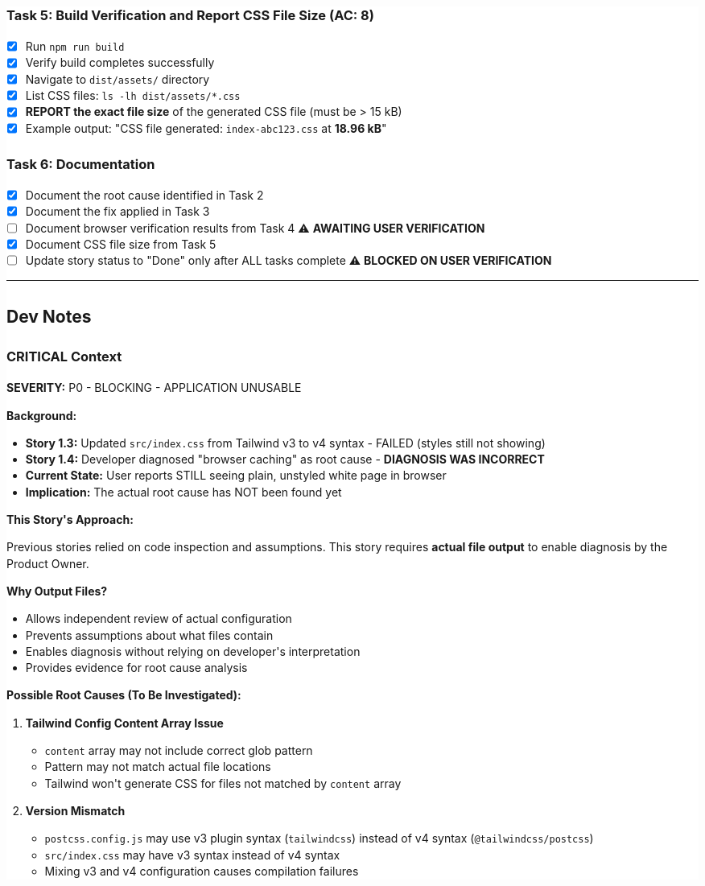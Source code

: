 ### Task 5: Build Verification and Report CSS File Size (AC: 8)

- [x] Run `npm run build`
- [x] Verify build completes successfully
- [x] Navigate to `dist/assets/` directory
- [x] List CSS files: `ls -lh dist/assets/*.css`
- [x] **REPORT the exact file size** of the generated CSS file (must be > 15 kB)
- [x] Example output: "CSS file generated: `index-abc123.css` at **18.96 kB**"

### Task 6: Documentation

- [x] Document the root cause identified in Task 2
- [x] Document the fix applied in Task 3
- [ ] Document browser verification results from Task 4 ⚠️ **AWAITING USER VERIFICATION**
- [x] Document CSS file size from Task 5
- [ ] Update story status to "Done" only after ALL tasks complete ⚠️ **BLOCKED ON USER VERIFICATION**

---

## Dev Notes

### CRITICAL Context

**SEVERITY:** P0 - BLOCKING - APPLICATION UNUSABLE

**Background:**
- **Story 1.3:** Updated `src/index.css` from Tailwind v3 to v4 syntax - FAILED (styles still not showing)
- **Story 1.4:** Developer diagnosed "browser caching" as root cause - **DIAGNOSIS WAS INCORRECT**
- **Current State:** User reports STILL seeing plain, unstyled white page in browser
- **Implication:** The actual root cause has NOT been found yet

**This Story's Approach:**

Previous stories relied on code inspection and assumptions. This story requires **actual file output** to enable diagnosis by the Product Owner.

**Why Output Files?**
- Allows independent review of actual configuration
- Prevents assumptions about what files contain
- Enables diagnosis without relying on developer's interpretation
- Provides evidence for root cause analysis

**Possible Root Causes (To Be Investigated):**

1. **Tailwind Config Content Array Issue**
   - `content` array may not include correct glob pattern
   - Pattern may not match actual file locations
   - Tailwind won't generate CSS for files not matched by `content` array

2. **Version Mismatch**
   - `postcss.config.js` may use v3 plugin syntax (`tailwindcss`) instead of v4 syntax (`@tailwindcss/postcss`)
   - `src/index.css` may have v3 syntax instead of v4 syntax
   - Mixing v3 and v4 configuration causes compilation failures
